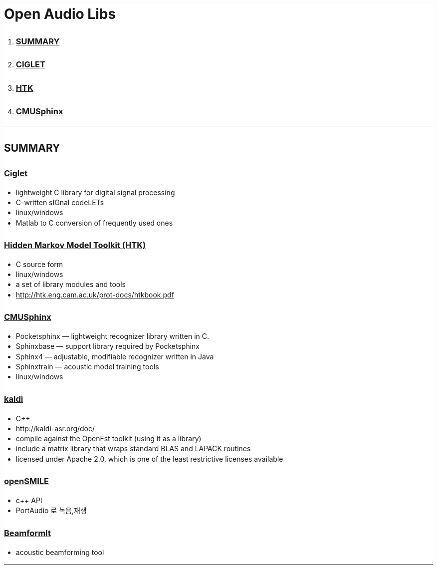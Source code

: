 
# <a name ="TOP">Open Audio Libs</a>

1. ### [SUMMARY](#summary)  
2. ### [CIGLET](#CIGLET)
3. ### [HTK](#HTK)
4. ### [CMUSphinx](#CMUSphinx)
---  

## SUMMARY<a name = "summary"></a>  
 
### [Ciglet](https://github.com/Sleepwalking/ciglet)
+ lightweight C library for digital signal processing
+ C-written sIGnal codeLETs
+ linux/windows
+ Matlab  to C conversion of frequently used ones 

### [Hidden Markov Model Toolkit (HTK)](http://htk.eng.cam.ac.uk/)
+ C source form  
+ linux/windows
+ a set of library modules and tools  
+ http://htk.eng.cam.ac.uk/prot-docs/htkbook.pdf  


### [CMUSphinx](https://cmusphinx.github.io/)
+ Pocketsphinx — lightweight recognizer library written in C.
+ Sphinxbase — support library required by Pocketsphinx
+ Sphinx4 — adjustable, modifiable recognizer written in Java
+ Sphinxtrain — acoustic model training tools
+ linux/windows

### [kaldi](https://github.com/kaldi-asr/kaldi)
+ C++
+ http://kaldi-asr.org/doc/
+ compile against the OpenFst toolkit (using it as a library)
+ include a matrix library that wraps standard BLAS and LAPACK routines
+ licensed under Apache 2.0, which is one of the least restrictive licenses available

### [openSMILE](https://audeering.com/technology/opensmile/)
+ c++ API
+ PortAudio 로 녹음,재생

### [BeamformIt](https://github.com/xanguera/BeamformIt)
+ acoustic beamforming tool

---  
